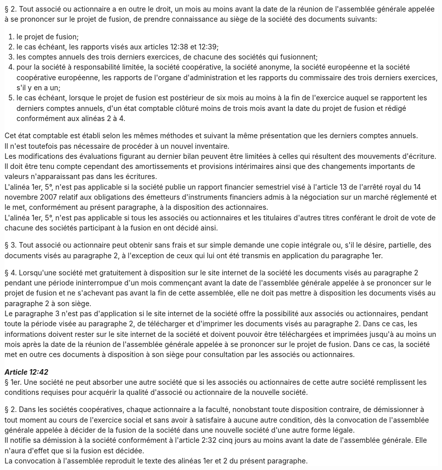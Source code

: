 § 2. Tout associé ou actionnaire a en outre le droit, un mois au moins avant la date de la réunion de l'assemblée générale appelée à se prononcer sur le projet de fusion, de prendre connaissance au siège de la société des documents suivants:  
1. le projet de fusion;  
2. le cas échéant, les rapports visés aux articles 12:38 et 12:39;  
3. les comptes annuels des trois derniers exercices, de chacune des sociétés qui fusionnent;  
4. pour la société à responsabilité limitée, la société coopérative, la société anonyme, la société européenne et la société coopérative européenne, les rapports de l'organe d'administration et les rapports du commissaire des trois derniers exercices, s'il y en a un;  
5. le cas échéant, lorsque le projet de fusion est postérieur de six mois au moins à la fin de l'exercice auquel se rapportent les derniers comptes annuels, d'un état comptable clôturé moins de trois mois avant la date du projet de fusion et rédigé conformément aux alinéas 2 à 4.  

Cet état comptable est établi selon les mêmes méthodes et suivant la même présentation que les derniers comptes annuels.  
Il n'est toutefois pas nécessaire de procéder à un nouvel inventaire.  
Les modifications des évaluations figurant au dernier bilan peuvent être limitées à celles qui résultent des mouvements d'écriture. Il doit être tenu compte cependant des amortissements et provisions intérimaires ainsi que des changements importants de valeurs n'apparaissant pas dans les écritures.  
L'alinéa 1er, 5°, n'est pas applicable si la société publie un rapport financier semestriel visé à l'article 13 de l'arrêté royal du 14 novembre 2007 relatif aux obligations des émetteurs d'instruments financiers admis à la négociation sur un marché réglementé et le met, conformément au présent paragraphe, à la disposition des actionnaires.  
L'alinéa 1er, 5°, n'est pas applicable si tous les associés ou actionnaires et les titulaires d'autres titres conférant le droit de vote de chacune des sociétés participant à la fusion en ont décidé ainsi.  

§ 3. Tout associé ou actionnaire peut obtenir sans frais et sur simple demande une copie intégrale ou, s'il le désire, partielle, des documents visés au paragraphe 2, à l'exception de ceux qui lui ont été transmis en application du paragraphe 1er.  

§ 4. Lorsqu'une société met gratuitement à disposition sur le site internet de la société les documents visés au paragraphe 2 pendant une période ininterrompue d'un mois commençant avant la date de l'assemblée générale appelée à se prononcer sur le projet de fusion et ne s'achevant pas avant la fin de cette assemblée, elle ne doit pas mettre à disposition les documents visés au paragraphe 2 à son siège.  
Le paragraphe 3 n'est pas d'application si le site internet de la société offre la possibilité aux associés ou actionnaires, pendant toute la période visée au paragraphe 2, de télécharger et d'imprimer les documents visés au paragraphe 2. Dans ce cas, les informations doivent rester sur le site internet de la société et doivent pouvoir être téléchargées et imprimées jusqu'à au moins un mois après la date de la réunion de l'assemblée générale appelée à se prononcer sur le projet de fusion. Dans ce cas, la société met en outre ces documents à disposition à son siège pour consultation par les associés ou actionnaires.

***Article 12:42***  
§ 1er. Une société ne peut absorber une autre société que si les associés ou actionnaires de cette autre société remplissent les conditions requises pour acquérir la qualité d'associé ou actionnaire de la nouvelle société.  

§ 2. Dans les sociétés coopératives, chaque actionnaire a la faculté, nonobstant toute disposition contraire, de démissionner à tout moment au cours de l'exercice social et sans avoir à satisfaire à aucune autre condition, dès la convocation de l'assemblée générale appelée à décider de la fusion de la société dans une nouvelle société d'une autre forme légale.  
Il notifie sa démission à la société conformément à l'article 2:32 cinq jours au moins avant la date de l'assemblée générale. Elle n'aura d'effet que si la fusion est décidée.  
La convocation à l'assemblée reproduit le texte des alinéas 1er et 2 du présent paragraphe.
